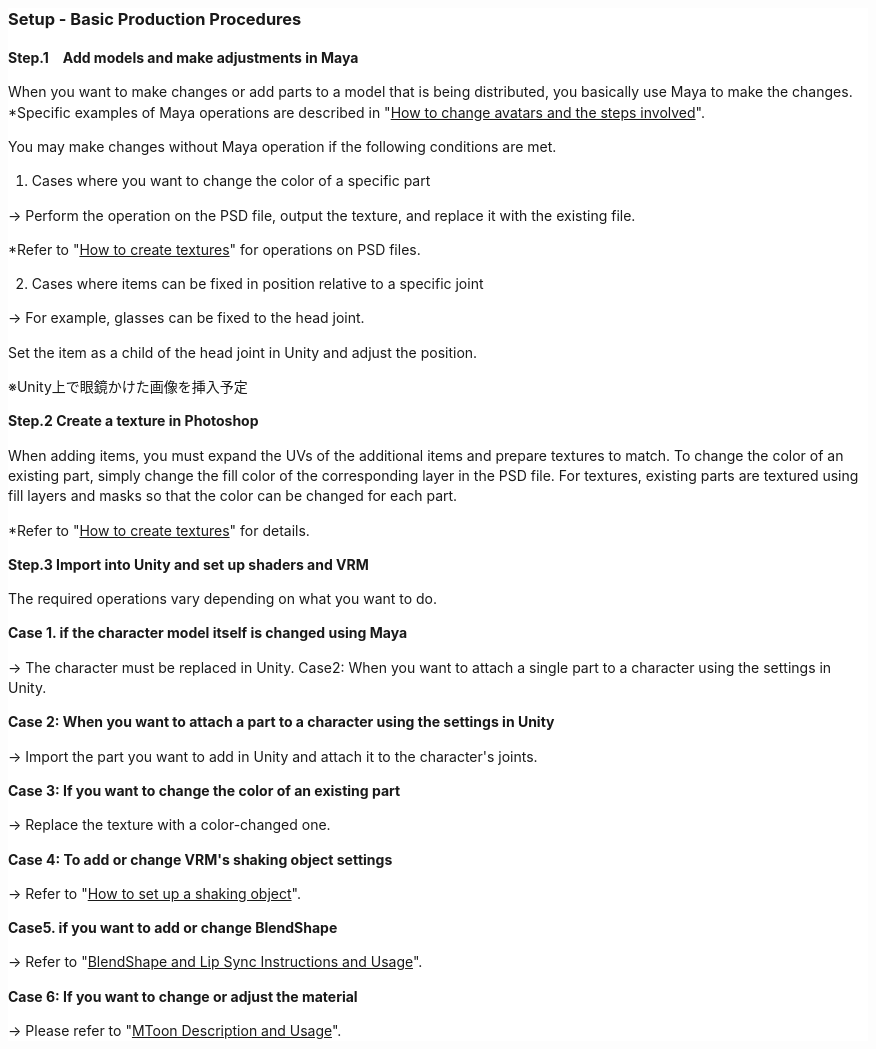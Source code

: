 ### Setup - Basic Production Procedures

**Step.1　Add models and make adjustments in Maya**

When you want to make changes or add parts to a model that is being distributed, you basically use Maya to make the changes.
*Specific examples of Maya operations are described in "[How to change avatars and the steps involved](#how-to-change-avatars-and-the-steps-involved)".

You may make changes without Maya operation if the following conditions are met.

1. Cases where you want to change the color of a specific part

→ Perform the operation on the PSD file, output the texture, and replace it with the existing file.

*Refer to "[How to create textures](#Points-to-note-about-production)" for operations on PSD files.

  2. Cases where items can be fixed in position relative to a specific joint

→ For example, glasses can be fixed to the head joint.

Set the item as a child of the head joint in Unity and adjust the position.

※Unity上で眼鏡かけた画像を挿入予定

**Step.2 Create a texture in Photoshop**

When adding items, you must expand the UVs of the additional items and prepare textures to match. To change the color of an existing part, simply change the fill color of the corresponding layer in the PSD file. For textures, existing parts are textured using fill layers and masks so that the color can be changed for each part.

*Refer to "[How to create textures](#Points-to-note-about-production)" for details.

**Step.3 Import into Unity and set up shaders and VRM**

The required operations vary depending on what you want to do.

**Case 1. if the character model itself is changed using Maya**

→ The character must be replaced in Unity. Case2: When you want to attach a single part to a character using the settings in Unity.

**Case 2: When you want to attach a part to a character using the settings in Unity**

→ Import the part you want to add in Unity and attach it to the character's joints.

**Case 3: If you want to change the color of an existing part**

→ Replace the texture with a color-changed one.

**Case 4: To add or change VRM's shaking object settings**

→ Refer to "[How to set up a shaking object](#Points-to-note-about-production)".

**Case5. if you want to add or change BlendShape**

→ Refer to "[BlendShape and Lip Sync Instructions and Usage](#blendShape-and-lip-sync-instructions-and-usage)".

**Case 6: If you want to change or adjust the material**

→ Please refer to "[MToon Description and Usage](#mtoon-description-and-usage)".
